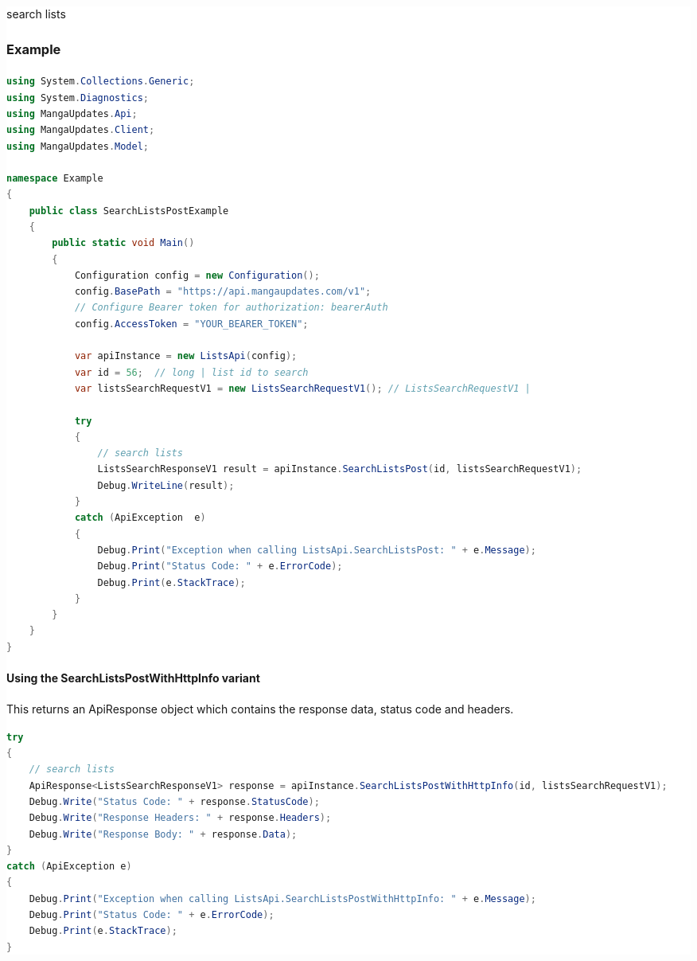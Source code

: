 search lists

### Example
```csharp
using System.Collections.Generic;
using System.Diagnostics;
using MangaUpdates.Api;
using MangaUpdates.Client;
using MangaUpdates.Model;

namespace Example
{
    public class SearchListsPostExample
    {
        public static void Main()
        {
            Configuration config = new Configuration();
            config.BasePath = "https://api.mangaupdates.com/v1";
            // Configure Bearer token for authorization: bearerAuth
            config.AccessToken = "YOUR_BEARER_TOKEN";

            var apiInstance = new ListsApi(config);
            var id = 56;  // long | list id to search
            var listsSearchRequestV1 = new ListsSearchRequestV1(); // ListsSearchRequestV1 | 

            try
            {
                // search lists
                ListsSearchResponseV1 result = apiInstance.SearchListsPost(id, listsSearchRequestV1);
                Debug.WriteLine(result);
            }
            catch (ApiException  e)
            {
                Debug.Print("Exception when calling ListsApi.SearchListsPost: " + e.Message);
                Debug.Print("Status Code: " + e.ErrorCode);
                Debug.Print(e.StackTrace);
            }
        }
    }
}
```

#### Using the SearchListsPostWithHttpInfo variant
This returns an ApiResponse object which contains the response data, status code and headers.

```csharp
try
{
    // search lists
    ApiResponse<ListsSearchResponseV1> response = apiInstance.SearchListsPostWithHttpInfo(id, listsSearchRequestV1);
    Debug.Write("Status Code: " + response.StatusCode);
    Debug.Write("Response Headers: " + response.Headers);
    Debug.Write("Response Body: " + response.Data);
}
catch (ApiException e)
{
    Debug.Print("Exception when calling ListsApi.SearchListsPostWithHttpInfo: " + e.Message);
    Debug.Print("Status Code: " + e.ErrorCode);
    Debug.Print(e.StackTrace);
}
```
